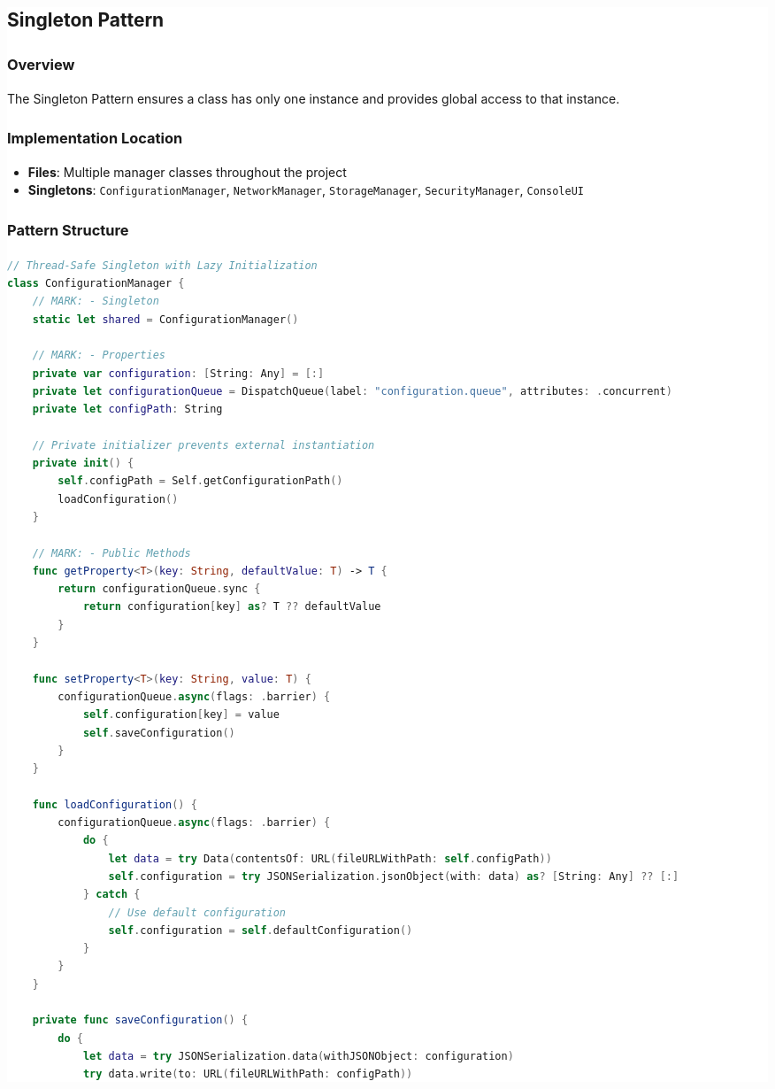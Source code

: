 
## Singleton Pattern

### Overview
The Singleton Pattern ensures a class has only one instance and provides global access to that instance.

### Implementation Location
- **Files**: Multiple manager classes throughout the project
- **Singletons**: `ConfigurationManager`, `NetworkManager`, `StorageManager`, `SecurityManager`, `ConsoleUI`

### Pattern Structure

```swift
// Thread-Safe Singleton with Lazy Initialization
class ConfigurationManager {
    // MARK: - Singleton
    static let shared = ConfigurationManager()
    
    // MARK: - Properties
    private var configuration: [String: Any] = [:]
    private let configurationQueue = DispatchQueue(label: "configuration.queue", attributes: .concurrent)
    private let configPath: String
    
    // Private initializer prevents external instantiation
    private init() {
        self.configPath = Self.getConfigurationPath()
        loadConfiguration()
    }
    
    // MARK: - Public Methods
    func getProperty<T>(key: String, defaultValue: T) -> T {
        return configurationQueue.sync {
            return configuration[key] as? T ?? defaultValue
        }
    }
    
    func setProperty<T>(key: String, value: T) {
        configurationQueue.async(flags: .barrier) {
            self.configuration[key] = value
            self.saveConfiguration()
        }
    }
    
    func loadConfiguration() {
        configurationQueue.async(flags: .barrier) {
            do {
                let data = try Data(contentsOf: URL(fileURLWithPath: self.configPath))
                self.configuration = try JSONSerialization.jsonObject(with: data) as? [String: Any] ?? [:]
            } catch {
                // Use default configuration
                self.configuration = self.defaultConfiguration()
            }
        }
    }
    
    private func saveConfiguration() {
        do {
            let data = try JSONSerialization.data(withJSONObject: configuration)
            try data.write(to: URL(fileURLWithPath: configPath))
```